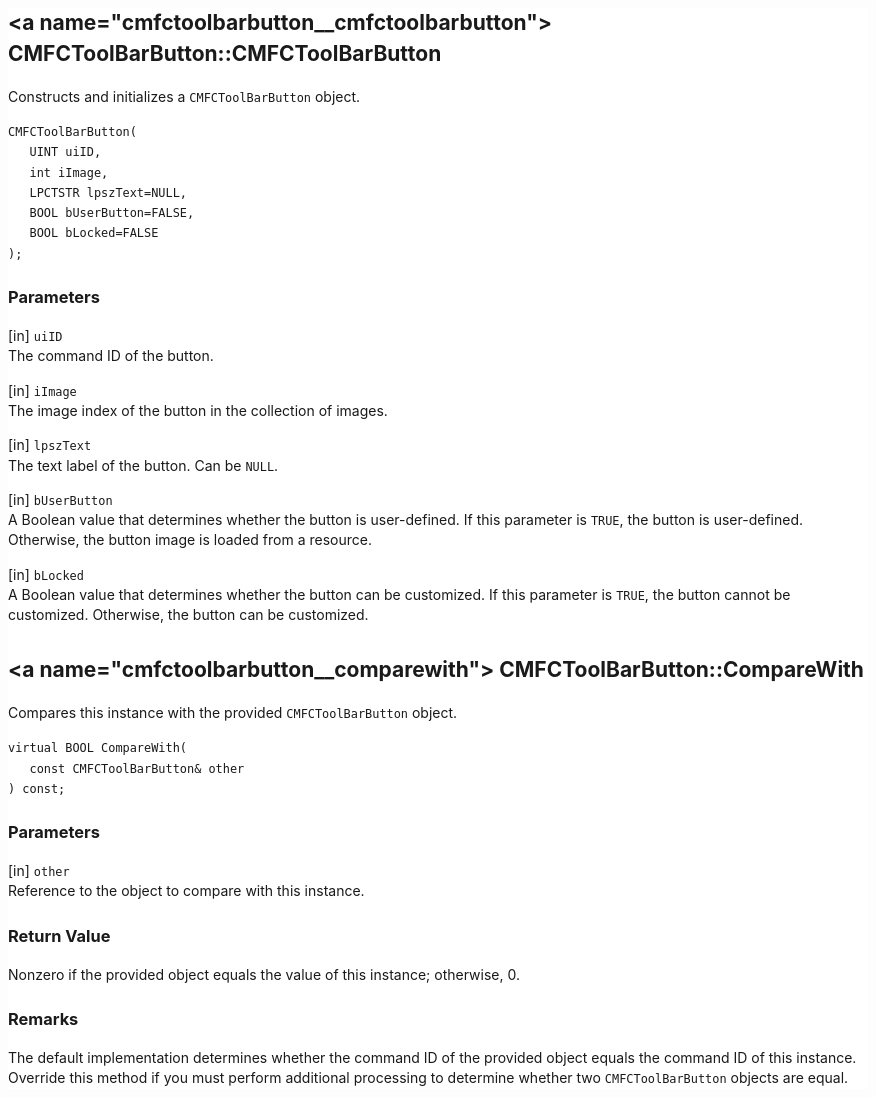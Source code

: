 ##  \<a name="cmfctoolbarbutton__cmfctoolbarbutton"></a>  CMFCToolBarButton::CMFCToolBarButton  
 Constructs and initializes a `CMFCToolBarButton` object.  
  
```  
CMFCToolBarButton(  
   UINT uiID,  
   int iImage,  
   LPCTSTR lpszText=NULL,  
   BOOL bUserButton=FALSE,  
   BOOL bLocked=FALSE  
);  
```  
  
### Parameters  
 [in] `uiID`  
 The command ID of the button.  
  
 [in] `iImage`  
 The image index of the button in the collection of images.  
  
 [in] `lpszText`  
 The text label of the button. Can be `NULL`.  
  
 [in] `bUserButton`  
 A Boolean value that determines whether the button is user-defined. If this parameter is `TRUE`, the button is user-defined. Otherwise, the button image is loaded from a resource.  
  
 [in] `bLocked`  
 A Boolean value that determines whether the button can be customized. If this parameter is `TRUE`, the button cannot be customized. Otherwise, the button can be customized.  
  
##  \<a name="cmfctoolbarbutton__comparewith"></a>  CMFCToolBarButton::CompareWith  
 Compares this instance with the provided `CMFCToolBarButton` object.  
  
```  
virtual BOOL CompareWith(  
   const CMFCToolBarButton& other  
) const;  
```  
  
### Parameters  
 [in] `other`  
 Reference to the object to compare with this instance.  
  
### Return Value  
 Nonzero if the provided object equals the value of this instance; otherwise, 0.  
  
### Remarks  
 The default implementation determines whether the command ID of the provided object equals the command ID of this instance. Override this method if you must perform additional processing to determine whether two `CMFCToolBarButton` objects are equal.  
  